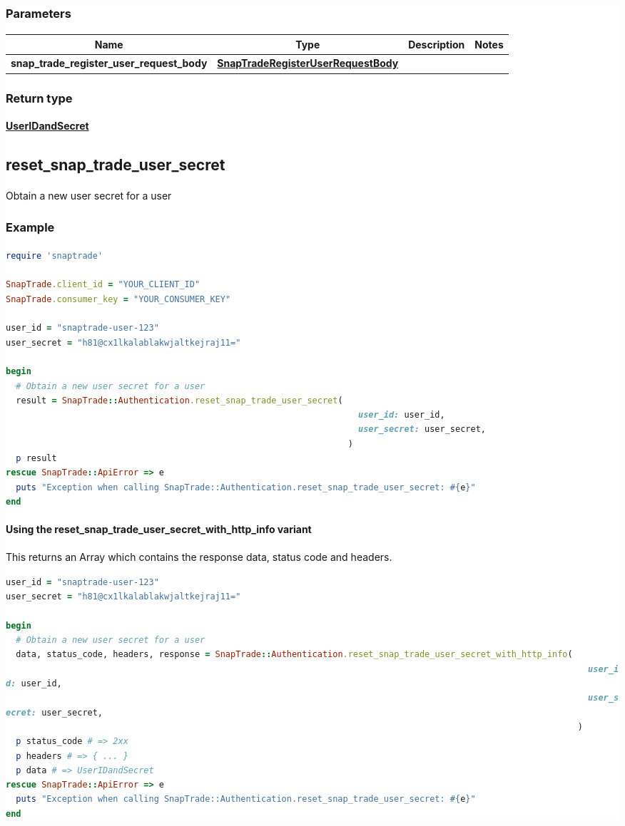 ### Parameters

| Name | Type | Description | Notes |
| ---- | ---- | ----------- | ----- |
| **snap_trade_register_user_request_body** | [**SnapTradeRegisterUserRequestBody**](SnapTradeRegisterUserRequestBody.md) |  |  |

### Return type

[**UserIDandSecret**](UserIDandSecret.md)

## reset_snap_trade_user_secret

Obtain a new user secret for a user

### Example

```ruby
require 'snaptrade'

SnapTrade.client_id = "YOUR_CLIENT_ID"
SnapTrade.consumer_key = "YOUR_CONSUMER_KEY"

user_id = "snaptrade-user-123"
user_secret = "h81@cx1lkalablakwjaltkejraj11="

begin
  # Obtain a new user secret for a user
  result = SnapTrade::Authentication.reset_snap_trade_user_secret(
                                                                     user_id: user_id,
                                                                     user_secret: user_secret,
                                                                   )
  p result
rescue SnapTrade::ApiError => e
  puts "Exception when calling SnapTrade::Authentication.reset_snap_trade_user_secret: #{e}"
end
```

#### Using the reset_snap_trade_user_secret_with_http_info variant

This returns an Array which contains the response data, status code and headers.

```ruby
user_id = "snaptrade-user-123"
user_secret = "h81@cx1lkalablakwjaltkejraj11="

begin
  # Obtain a new user secret for a user
  data, status_code, headers, response = SnapTrade::Authentication.reset_snap_trade_user_secret_with_http_info(
                                                                                                                  user_id: user_id,
                                                                                                                  user_secret: user_secret,
                                                                                                                )
  p status_code # => 2xx
  p headers # => { ... }
  p data # => UserIDandSecret
rescue SnapTrade::ApiError => e
  puts "Exception when calling SnapTrade::Authentication.reset_snap_trade_user_secret: #{e}"
end
```
